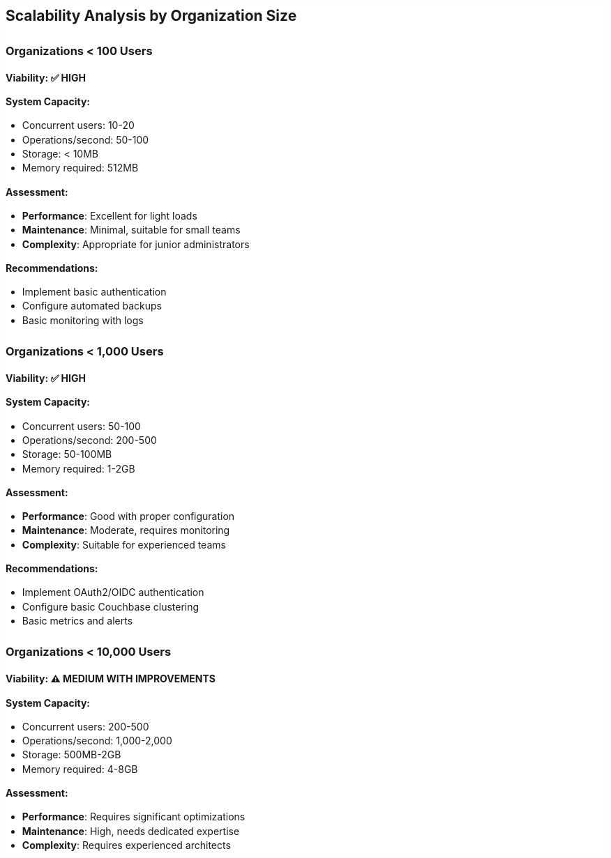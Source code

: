 ## Scalability Analysis by Organization Size

### Organizations < 100 Users
**Viability: ✅ HIGH**

**System Capacity:**
- Concurrent users: 10-20
- Operations/second: 50-100
- Storage: < 10MB
- Memory required: 512MB

**Assessment:**
- **Performance**: Excellent for light loads
- **Maintenance**: Minimal, suitable for small teams
- **Complexity**: Appropriate for junior administrators

**Recommendations:**
- Implement basic authentication
- Configure automated backups
- Basic monitoring with logs

### Organizations < 1,000 Users
**Viability: ✅ HIGH**

**System Capacity:**
- Concurrent users: 50-100
- Operations/second: 200-500
- Storage: 50-100MB
- Memory required: 1-2GB

**Assessment:**
- **Performance**: Good with proper configuration
- **Maintenance**: Moderate, requires monitoring
- **Complexity**: Suitable for experienced teams

**Recommendations:**
- Implement OAuth2/OIDC authentication
- Configure basic Couchbase clustering
- Basic metrics and alerts

### Organizations < 10,000 Users
**Viability: ⚠️ MEDIUM WITH IMPROVEMENTS**

**System Capacity:**
- Concurrent users: 200-500
- Operations/second: 1,000-2,000
- Storage: 500MB-2GB
- Memory required: 4-8GB

**Assessment:**
- **Performance**: Requires significant optimizations
- **Maintenance**: High, needs dedicated expertise
- **Complexity**: Requires experienced architects
